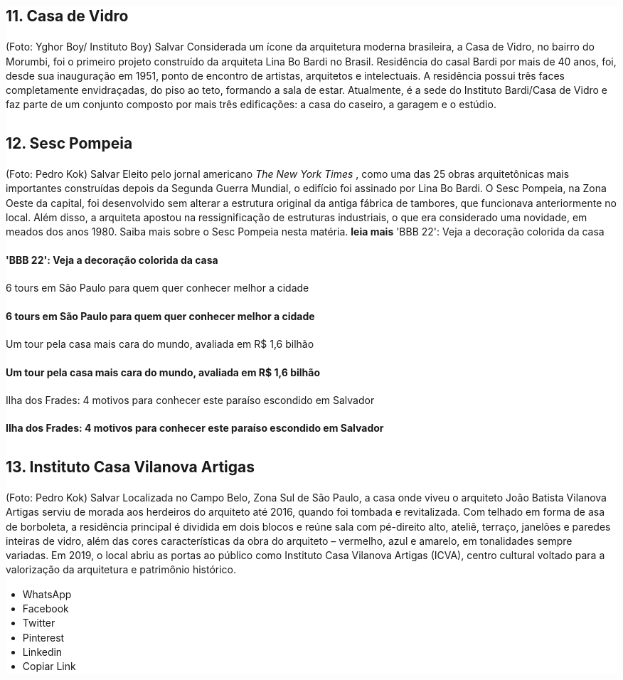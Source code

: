 ## 11. Casa de Vidro
(Foto: Yghor Boy/ Instituto Boy)
Salvar
Considerada um ícone da arquitetura moderna brasileira, a Casa de Vidro, no bairro do Morumbi, foi o primeiro projeto construído da arquiteta Lina Bo Bardi no Brasil. Residência do casal Bardi por mais de 40 anos, foi, desde sua inauguração em 1951, ponto de encontro de artistas, arquitetos e intelectuais. A residência possui três faces completamente envidraçadas, do piso ao teto, formando a sala de estar. Atualmente, é a sede do Instituto Bardi/Casa de Vidro e faz parte de um conjunto composto por mais três edificações: a casa do caseiro, a garagem e o estúdio.
## 12. Sesc Pompeia
(Foto: Pedro Kok)
Salvar
Eleito pelo jornal americano _The New York Times_ , como uma das 25 obras arquitetônicas mais importantes construídas depois da Segunda Guerra Mundial, o edifício foi assinado por Lina Bo Bardi. O Sesc Pompeia, na Zona Oeste da capital, foi desenvolvido sem alterar a estrutura original da antiga fábrica de tambores, que funcionava anteriormente no local. Além disso, a arquiteta apostou na ressignificação de estruturas industriais, o que era considerado uma novidade, em meados dos anos 1980. Saiba mais sobre o Sesc Pompeia nesta matéria.
**leia mais**
'BBB 22': Veja a decoração colorida da casa
####  'BBB 22': Veja a decoração colorida da casa
6 tours em São Paulo para quem quer conhecer melhor a cidade
####  6 tours em São Paulo para quem quer conhecer melhor a cidade
Um tour pela casa mais cara do mundo, avaliada em R$ 1,6 bilhão
####  Um tour pela casa mais cara do mundo, avaliada em R$ 1,6 bilhão
Ilha dos Frades: 4 motivos para conhecer este paraíso escondido em Salvador
####  Ilha dos Frades: 4 motivos para conhecer este paraíso escondido em Salvador
## 13. Instituto Casa Vilanova Artigas
(Foto: Pedro Kok)
Salvar
Localizada no Campo Belo, Zona Sul de São Paulo, a casa onde viveu o arquiteto João Batista Vilanova Artigas serviu de morada aos herdeiros do arquiteto até 2016, quando foi tombada e revitalizada. Com telhado em forma de asa de borboleta, a residência principal é dividida em dois blocos e reúne sala com pé-direito alto, ateliê, terraço, janelões e paredes inteiras de vidro, além das cores características da obra do arquiteto – vermelho, azul e amarelo, em tonalidades sempre variadas. Em 2019, o local abriu as portas ao público como Instituto Casa Vilanova Artigas (ICVA), centro cultural voltado para a valorização da arquitetura e patrimônio histórico.
  * WhatsApp
  * Facebook
  * Twitter
  * Pinterest
  * Linkedin
  * Copiar Link

